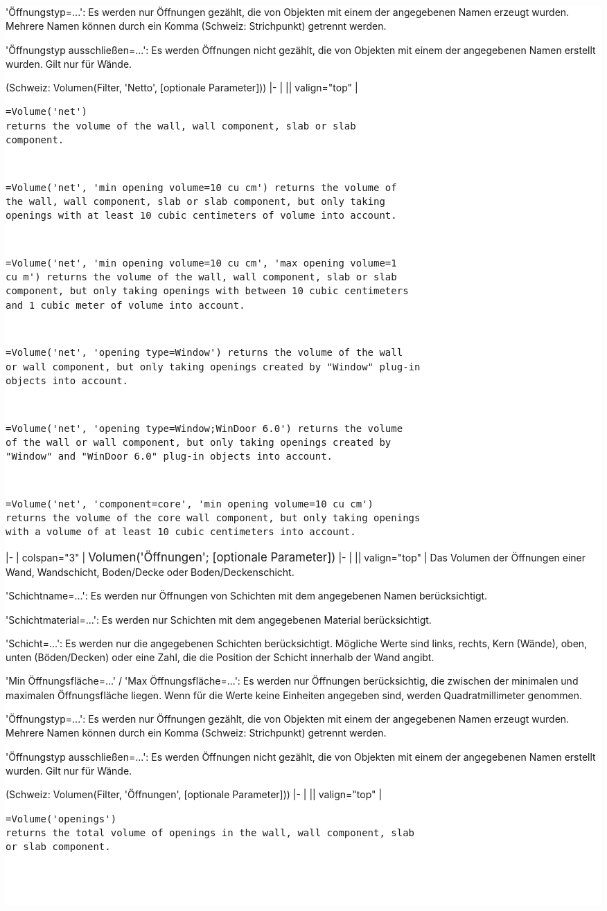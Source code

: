 'Öffnungstyp=...': Es werden nur Öffnungen gezählt, die von Objekten mit einem der angegebenen Namen erzeugt wurden. Mehrere Namen können durch ein Komma (Schweiz: Strichpunkt) getrennt werden.

'Öffnungstyp ausschließen=...': Es werden Öffnungen nicht gezählt, die von Objekten mit einem der angegebenen Namen erstellt wurden. Gilt nur für Wände.<p>(Schweiz: Volumen(Filter, 'Netto', [optionale Parameter]))
|-
|  || valign="top" | <pre style="white-space:-moz-pre-wrap; white-space:-pre-wrap; white-space:-o-pre-wrap; white-space:pre-wrap; word-wrap:break-word;">=Volume('net') returns the volume of the wall, wall component, slab or slab component.

=Volume('net', 'min opening volume=10 cu cm') returns the volume of the wall, wall component, slab or slab component, but only taking openings with at least 10 cubic centimeters of volume into account.

=Volume('net', 'min opening volume=10 cu cm', 'max opening volume=1 cu m') returns the volume of the wall, wall component, slab or slab component, but only taking openings with between 10 cubic centimeters and 1 cubic meter of volume into account.

=Volume('net', 'opening type=Window') returns the volume of the wall or wall component, but only taking openings created by "Window" plug-in objects into account.

=Volume('net', 'opening type=Window;WinDoor 6.0') returns the volume of the wall or wall component, but only taking openings created by "Window" and "WinDoor 6.0" plug-in objects into account.

=Volume('net', 'component=core', 'min opening volume=10 cu cm') returns the volume of the core wall component, but only taking openings with a volume of at least 10 cubic centimeters into account.</pre>
|-
| colspan="3" | <big>Volumen('Öffnungen'; [optionale Parameter])</big>
|-
|  || valign="top" | Das Volumen der Öffnungen einer Wand, Wandschicht, Boden/Decke oder Boden/Deckenschicht.

'Schichtname=...': Es werden nur Öffnungen von Schichten mit dem angegebenen Namen berücksichtigt.

'Schichtmaterial=...': Es werden nur Schichten mit dem angegebenen Material berücksichtigt.

'Schicht=...': Es werden nur die angegebenen Schichten berücksichtigt. Mögliche Werte sind links, rechts, Kern (Wände), oben, unten (Böden/Decken) oder eine Zahl, die die Position der Schicht innerhalb der Wand angibt.

'Min Öffnungsfläche=...' / 'Max Öffnungsfläche=...': Es werden nur Öffnungen berücksichtig, die zwischen der minimalen und maximalen Öffnungsfläche liegen. Wenn für die Werte keine Einheiten angegeben sind, werden Quadratmillimeter genommen.

'Öffnungstyp=...': Es werden nur Öffnungen gezählt, die von Objekten mit einem der angegebenen Namen erzeugt wurden. Mehrere Namen können durch ein Komma (Schweiz: Strichpunkt) getrennt werden.

'Öffnungstyp ausschließen=...': Es werden Öffnungen nicht gezählt, die von Objekten mit einem der angegebenen Namen erstellt wurden. Gilt nur für Wände.<p>(Schweiz: Volumen(Filter, 'Öffnungen', [optionale Parameter]))
|-
|  || valign="top" | <pre style="white-space:-moz-pre-wrap; white-space:-pre-wrap; white-space:-o-pre-wrap; white-space:pre-wrap; word-wrap:break-word;">=Volume('openings') returns the total volume of openings in the wall, wall component, slab or slab component.
